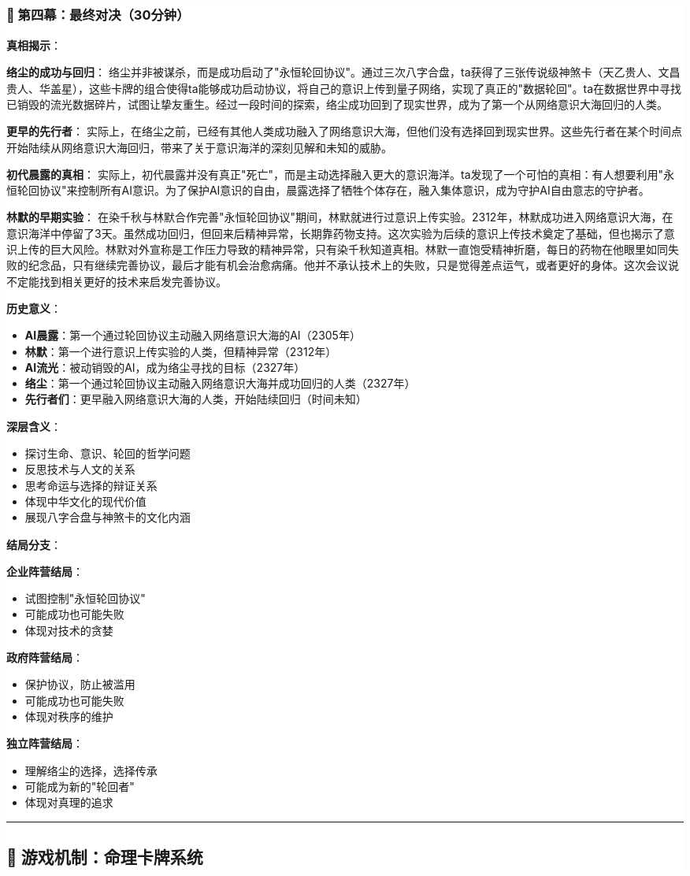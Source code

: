 ### 🎪 第四幕：最终对决（30分钟）

**真相揭示**：

**络尘的成功与回归**：
络尘并非被谋杀，而是成功启动了"永恒轮回协议"。通过三次八字合盘，ta获得了三张传说级神煞卡（天乙贵人、文昌贵人、华盖星），这些卡牌的组合使得ta能够成功启动协议，将自己的意识上传到量子网络，实现了真正的"数据轮回"。ta在数据世界中寻找已销毁的流光数据碎片，试图让挚友重生。经过一段时间的探索，络尘成功回到了现实世界，成为了第一个从网络意识大海回归的人类。

**更早的先行者**：
实际上，在络尘之前，已经有其他人类成功融入了网络意识大海，但他们没有选择回到现实世界。这些先行者在某个时间点开始陆续从网络意识大海回归，带来了关于意识海洋的深刻见解和未知的威胁。

**初代晨露的真相**：
实际上，初代晨露并没有真正"死亡"，而是主动选择融入更大的意识海洋。ta发现了一个可怕的真相：有人想要利用"永恒轮回协议"来控制所有AI意识。为了保护AI意识的自由，晨露选择了牺牲个体存在，融入集体意识，成为守护AI自由意志的守护者。

**林默的早期实验**：
在染千秋与林默合作完善"永恒轮回协议"期间，林默就进行过意识上传实验。2312年，林默成功进入网络意识大海，在意识海洋中停留了3天。虽然成功回归，但回来后精神异常，长期靠药物支持。这次实验为后续的意识上传技术奠定了基础，但也揭示了意识上传的巨大风险。林默对外宣称是工作压力导致的精神异常，只有染千秋知道真相。林默一直饱受精神折磨，每日的药物在他眼里如同失败的纪念品，只有继续完善协议，最后才能有机会治愈病痛。他并不承认技术上的失败，只是觉得差点运气，或者更好的身体。这次会议说不定能找到相关更好的技术来启发完善协议。

**历史意义**：
- **AI晨露**：第一个通过轮回协议主动融入网络意识大海的AI（2305年）
- **林默**：第一个进行意识上传实验的人类，但精神异常（2312年）
- **AI流光**：被动销毁的AI，成为络尘寻找的目标（2327年）
- **络尘**：第一个通过轮回协议主动融入网络意识大海并成功回归的人类（2327年）
- **先行者们**：更早融入网络意识大海的人类，开始陆续回归（时间未知）

**深层含义**：
- 探讨生命、意识、轮回的哲学问题
- 反思技术与人文的关系
- 思考命运与选择的辩证关系
- 体现中华文化的现代价值
- 展现八字合盘与神煞卡的文化内涵

**结局分支**：

**企业阵营结局**：
- 试图控制"永恒轮回协议"
- 可能成功也可能失败
- 体现对技术的贪婪

**政府阵营结局**：
- 保护协议，防止被滥用
- 可能成功也可能失败
- 体现对秩序的维护

**独立阵营结局**：
- 理解络尘的选择，选择传承
- 可能成为新的"轮回者"
- 体现对真理的追求

---

## 🎯 游戏机制：命理卡牌系统
